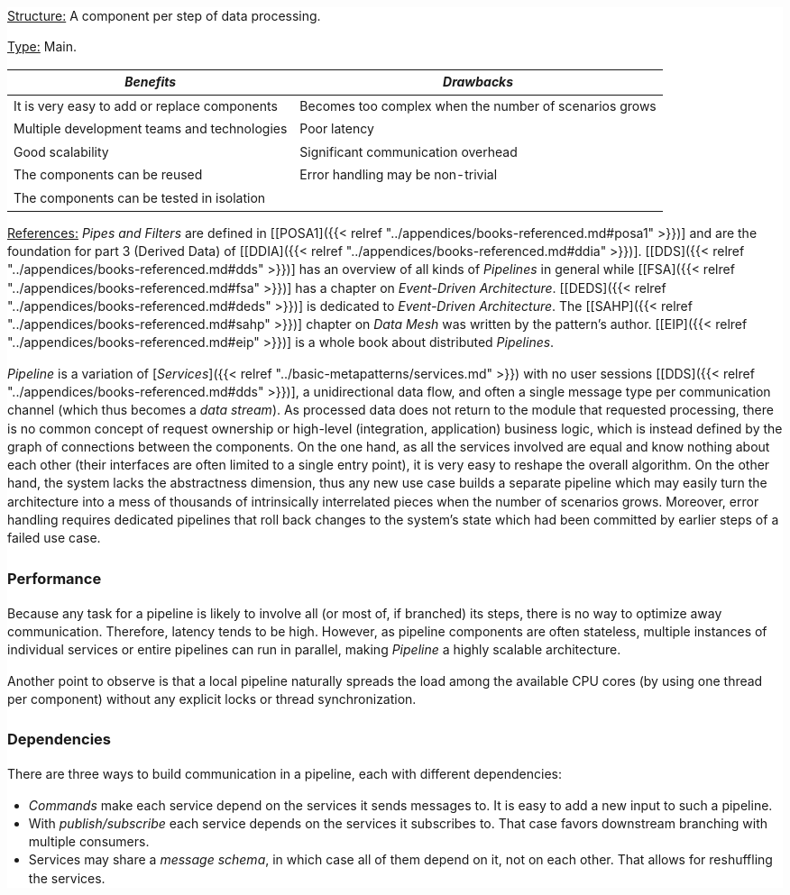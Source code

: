 
<ins>Structure:</ins> A component per step of data processing\.

<ins>Type:</ins> Main\.

| *Benefits* | *Drawbacks* |
| --- | --- |
| It is very easy to add or replace components | Becomes too complex when the number of scenarios grows |
| Multiple development teams and technologies | Poor latency |
| Good scalability | Significant communication overhead |
| The components can be reused | Error handling may be non\-trivial |
| The components can be tested in isolation |  |

<ins>References:</ins> *Pipes and Filters* are defined in \[[POSA1]({{< relref "../appendices/books-referenced.md#posa1" >}})\] and are the foundation for part 3 \(Derived Data\) of \[[DDIA]({{< relref "../appendices/books-referenced.md#ddia" >}})\]\. \[[DDS]({{< relref "../appendices/books-referenced.md#dds" >}})\] has an overview of all kinds of *Pipelines* in general while \[[FSA]({{< relref "../appendices/books-referenced.md#fsa" >}})\] has a chapter on *Event\-Driven Architecture*\. \[[DEDS]({{< relref "../appendices/books-referenced.md#deds" >}})\] is dedicated to *Event\-Driven Architecture*\. The \[[SAHP]({{< relref "../appendices/books-referenced.md#sahp" >}})\] chapter on *Data Mesh* was written by the pattern’s author\. \[[EIP]({{< relref "../appendices/books-referenced.md#eip" >}})\] is a whole book about distributed *Pipelines*\.

*Pipeline* is a variation of [*Services*]({{< relref "../basic-metapatterns/services.md" >}}) with no user sessions \[[DDS]({{< relref "../appendices/books-referenced.md#dds" >}})\], a unidirectional data flow, and often a single message type per communication channel \(which thus becomes a *data stream*\)\. As processed data does not return to the module that requested processing, there is no common concept of request ownership or high\-level \(integration, application\) business logic, which is instead defined by the graph of connections between the components\. On the one hand, as all the services involved are equal and know nothing about each other \(their interfaces are often limited to a single entry point\), it is very easy to reshape the overall algorithm\. On the other hand, the system lacks the abstractness dimension, thus any new use case builds a separate pipeline which may easily turn the architecture into a mess of thousands of intrinsically interrelated pieces when the number of scenarios grows\. Moreover, error handling requires dedicated pipelines that roll back changes to the system’s state which had been committed by earlier steps of a failed use case\.

### Performance

Because any task for a pipeline is likely to involve all \(or most of, if branched\) its steps, there is no way to optimize away communication\. Therefore, latency tends to be high\. However, as pipeline components are often stateless, multiple instances of individual services or entire pipelines can run in parallel, making *Pipeline* a highly scalable architecture\.

Another point to observe is that a local pipeline naturally spreads the load among the available CPU cores \(by using one thread per component\) without any explicit locks or thread synchronization\. 

### Dependencies

There are three ways to build communication in a pipeline, each with different dependencies:

- *Commands* make each service depend on the services it sends messages to\. It is easy to add a new input to such a pipeline\.
- With *publish/subscribe* each service depends on the services it subscribes to\. That case favors downstream branching with multiple consumers\.
- Services may share a *message schema*, in which case all of them depend on it, not on each other\. That allows for reshuffling the services\.
